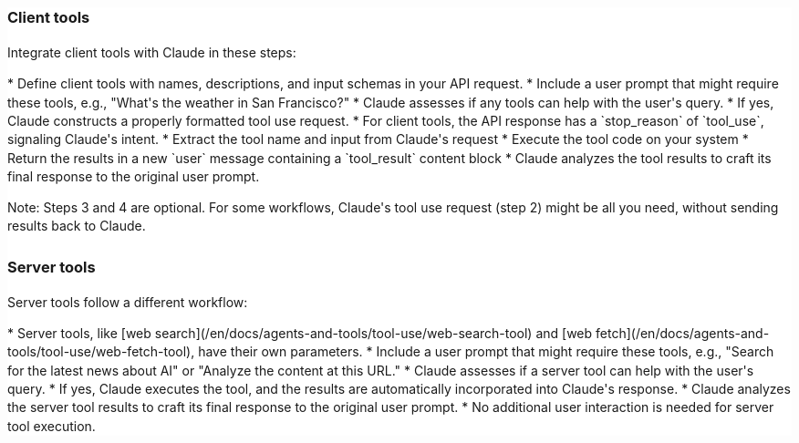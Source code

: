 ### Client tools

Integrate client tools with Claude in these steps:

<Steps>
  <Step title="Provide Claude with tools and a user prompt">
    * Define client tools with names, descriptions, and input schemas in your API request.
    * Include a user prompt that might require these tools, e.g., "What's the weather in San Francisco?"
  </Step>

  <Step title="Claude decides to use a tool">
    * Claude assesses if any tools can help with the user's query.
    * If yes, Claude constructs a properly formatted tool use request.
    * For client tools, the API response has a `stop_reason` of `tool_use`, signaling Claude's intent.
  </Step>

  <Step title="Execute the tool and return results">
    * Extract the tool name and input from Claude's request
    * Execute the tool code on your system
    * Return the results in a new `user` message containing a `tool_result` content block
  </Step>

  <Step title="Claude uses tool result to formulate a response">
    * Claude analyzes the tool results to craft its final response to the original user prompt.
  </Step>
</Steps>

Note: Steps 3 and 4 are optional. For some workflows, Claude's tool use request (step 2) might be all you need, without sending results back to Claude.

### Server tools

Server tools follow a different workflow:

<Steps>
  <Step title="Provide Claude with tools and a user prompt">
    * Server tools, like [web search](/en/docs/agents-and-tools/tool-use/web-search-tool) and [web fetch](/en/docs/agents-and-tools/tool-use/web-fetch-tool), have their own parameters.
    * Include a user prompt that might require these tools, e.g., "Search for the latest news about AI" or "Analyze the content at this URL."
  </Step>

  <Step title="Claude executes the server tool">
    * Claude assesses if a server tool can help with the user's query.
    * If yes, Claude executes the tool, and the results are automatically incorporated into Claude's response.
  </Step>

  <Step title="Claude uses the server tool result to formulate a response">
    * Claude analyzes the server tool results to craft its final response to the original user prompt.
    * No additional user interaction is needed for server tool execution.
  </Step>
</Steps>
